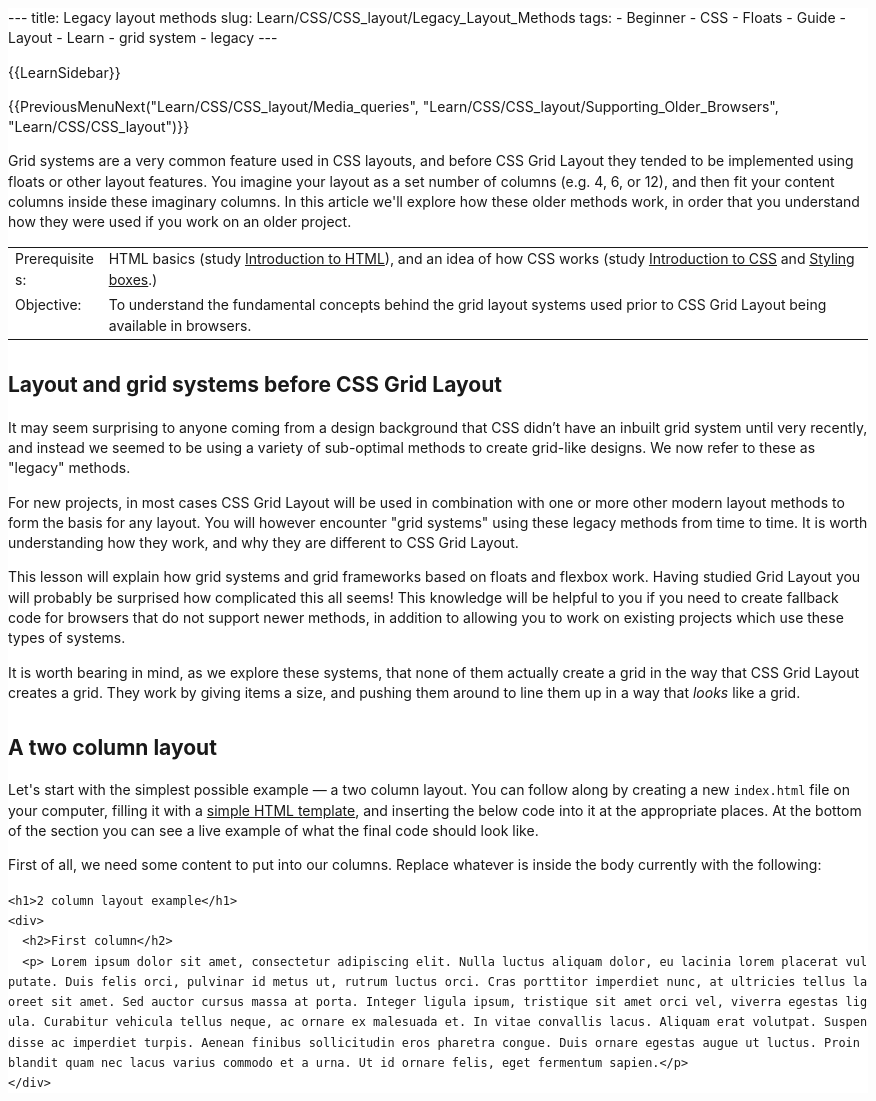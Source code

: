 --- title: Legacy layout methods slug: Learn/CSS/CSS\_layout/Legacy\_Layout\_Methods tags: - Beginner - CSS - Floats - Guide - Layout - Learn - grid system - legacy ---

{{LearnSidebar}}

{{PreviousMenuNext("Learn/CSS/CSS\_layout/Media\_queries", "Learn/CSS/CSS\_layout/Supporting\_Older\_Browsers", "Learn/CSS/CSS\_layout")}}

Grid systems are a very common feature used in CSS layouts, and before CSS Grid Layout they tended to be implemented using floats or other layout features. You imagine your layout as a set number of columns (e.g. 4, 6, or 12), and then fit your content columns inside these imaginary columns. In this article we'll explore how these older methods work, in order that you understand how they were used if you work on an older project.

<table><tbody><tr class="odd"><td>Prerequisites:</td><td>HTML basics (study <a href="/en-US/docs/Learn/HTML/Introduction_to_HTML">Introduction to HTML</a>), and an idea of how CSS works (study <a href="/en-US/docs/Learn/CSS/First_steps">Introduction to CSS</a> and <a href="/en-US/docs/Learn/CSS/Building_blocks">Styling boxes</a>.)</td></tr><tr class="even"><td>Objective:</td><td>To understand the fundamental concepts behind the grid layout systems used prior to CSS Grid Layout being available in browsers.</td></tr></tbody></table>

Layout and grid systems before CSS Grid Layout
----------------------------------------------

It may seem surprising to anyone coming from a design background that CSS didn’t have an inbuilt grid system until very recently, and instead we seemed to be using a variety of sub-optimal methods to create grid-like designs. We now refer to these as "legacy" methods.

For new projects, in most cases CSS Grid Layout will be used in combination with one or more other modern layout methods to form the basis for any layout. You will however encounter "grid systems" using these legacy methods from time to time. It is worth understanding how they work, and why they are different to CSS Grid Layout.

This lesson will explain how grid systems and grid frameworks based on floats and flexbox work. Having studied Grid Layout you will probably be surprised how complicated this all seems! This knowledge will be helpful to you if you need to create fallback code for browsers that do not support newer methods, in addition to allowing you to work on existing projects which use these types of systems.

It is worth bearing in mind, as we explore these systems, that none of them actually create a grid in the way that CSS Grid Layout creates a grid. They work by giving items a size, and pushing them around to line them up in a way that *looks* like a grid.

A two column layout
-------------------

Let's start with the simplest possible example — a two column layout. You can follow along by creating a new `index.html` file on your computer, filling it with a [simple HTML template](https://github.com/mdn/learning-area/blob/master/html/introduction-to-html/getting-started/index.html), and inserting the below code into it at the appropriate places. At the bottom of the section you can see a live example of what the final code should look like.

First of all, we need some content to put into our columns. Replace whatever is inside the body currently with the following:

    <h1>2 column layout example</h1>
    <div>
      <h2>First column</h2>
      <p> Lorem ipsum dolor sit amet, consectetur adipiscing elit. Nulla luctus aliquam dolor, eu lacinia lorem placerat vulputate. Duis felis orci, pulvinar id metus ut, rutrum luctus orci. Cras porttitor imperdiet nunc, at ultricies tellus laoreet sit amet. Sed auctor cursus massa at porta. Integer ligula ipsum, tristique sit amet orci vel, viverra egestas ligula. Curabitur vehicula tellus neque, ac ornare ex malesuada et. In vitae convallis lacus. Aliquam erat volutpat. Suspendisse ac imperdiet turpis. Aenean finibus sollicitudin eros pharetra congue. Duis ornare egestas augue ut luctus. Proin blandit quam nec lacus varius commodo et a urna. Ut id ornare felis, eget fermentum sapien.</p>
    </div>

